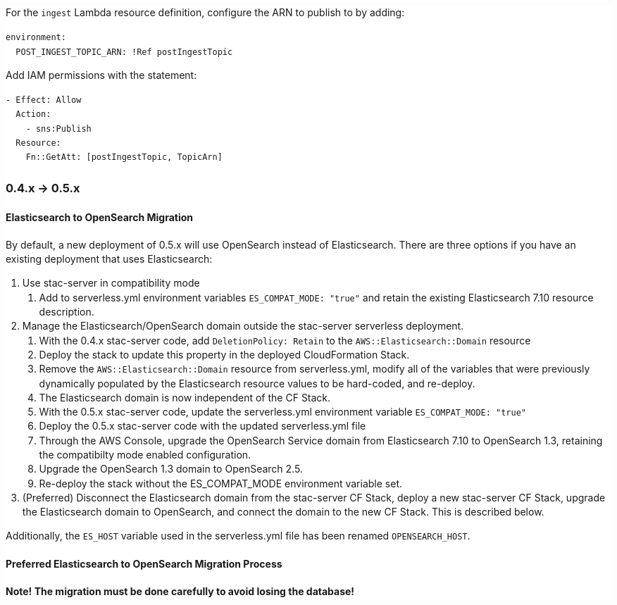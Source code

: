 For the `ingest` Lambda resource definition, configure the ARN to publish to by adding:

```text
environment:
  POST_INGEST_TOPIC_ARN: !Ref postIngestTopic
```

Add IAM permissions with the statement:

```text
- Effect: Allow
  Action:
    - sns:Publish
  Resource:
    Fn::GetAtt: [postIngestTopic, TopicArn]
```

### 0.4.x -> 0.5.x

#### Elasticsearch to OpenSearch Migration

By default, a new deployment of 0.5.x will use OpenSearch instead of Elasticsearch. There
are three options if you have an existing deployment that uses Elasticsearch:

1. Use stac-server in compatibility mode
   1. Add to serverless.yml environment variables `ES_COMPAT_MODE: "true"` and retain the
   existing Elasticsearch 7.10 resource description.
2. Manage the Elasticsearch/OpenSearch domain outside the stac-server serverless deployment.
   1. With the 0.4.x stac-server code, add `DeletionPolicy: Retain` to the `AWS::Elasticsearch::Domain` resource
   2. Deploy the stack to update this property in the deployed CloudFormation Stack.
   3. Remove the `AWS::Elasticsearch::Domain` resource from serverless.yml, modify all of the variables that were previously dynamically populated by the Elasticsearch resource values to be hard-coded, and re-deploy.
   4. The Elasticsearch domain is now independent of the CF Stack.
   5. With the 0.5.x stac-server code, update the serverless.yml environment variable `ES_COMPAT_MODE: "true"`
   6. Deploy the 0.5.x stac-server code with the updated serverless.yml file
   7. Through the AWS Console, upgrade the OpenSearch Service domain from Elasticsearch 7.10
      to OpenSearch 1.3, retaining the compatibilty mode enabled configuration.
   8. Upgrade the OpenSearch 1.3 domain to OpenSearch 2.5.
   9. Re-deploy the stack without the ES_COMPAT_MODE environment variable set.
3. (Preferred) Disconnect the Elasticsearch domain from the stac-server CF Stack, deploy a new stac-server CF Stack,
   upgrade the Elasticsearch domain to OpenSearch, and connect the domain to the new CF Stack.
   This is described below.

Additionally, the `ES_HOST` variable used in the serverless.yml file has been
renamed `OPENSEARCH_HOST`.

#### Preferred Elasticsearch to OpenSearch Migration Process

**Note! The migration must be done carefully to avoid losing the database!**
